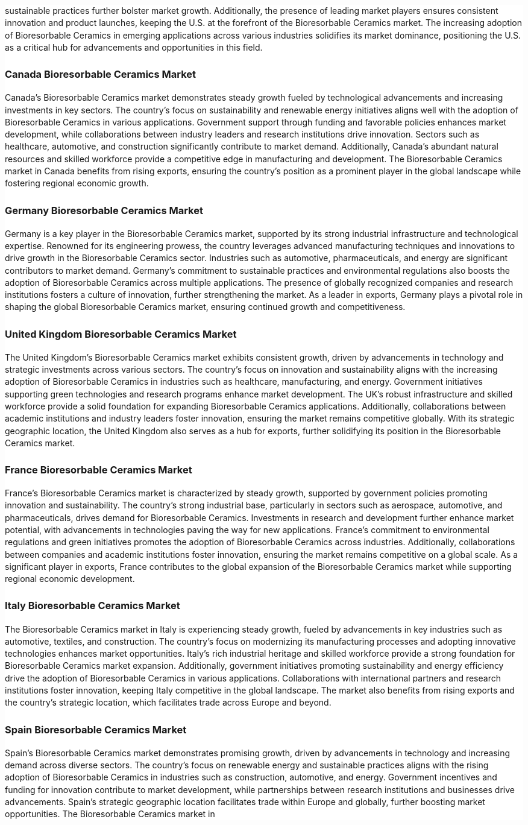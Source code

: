sustainable practices further bolster market growth. Additionally, the presence of leading market players ensures consistent innovation and product launches, keeping the U.S. at the forefront of the Bioresorbable Ceramics market. The increasing adoption of Bioresorbable Ceramics in emerging applications across various industries solidifies its market dominance, positioning the U.S. as a critical hub for advancements and opportunities in this field.</p><h3>Canada Bioresorbable Ceramics Market</h3><p>Canada&rsquo;s Bioresorbable Ceramics market demonstrates steady growth fueled by technological advancements and increasing investments in key sectors. The country&rsquo;s focus on sustainability and renewable energy initiatives aligns well with the adoption of Bioresorbable Ceramics in various applications. Government support through funding and favorable policies enhances market development, while collaborations between industry leaders and research institutions drive innovation. Sectors such as healthcare, automotive, and construction significantly contribute to market demand. Additionally, Canada&rsquo;s abundant natural resources and skilled workforce provide a competitive edge in manufacturing and development. The Bioresorbable Ceramics market in Canada benefits from rising exports, ensuring the country&rsquo;s position as a prominent player in the global landscape while fostering regional economic growth.</p><h3>Germany Bioresorbable Ceramics Market</h3><p>Germany is a key player in the Bioresorbable Ceramics market, supported by its strong industrial infrastructure and technological expertise. Renowned for its engineering prowess, the country leverages advanced manufacturing techniques and innovations to drive growth in the Bioresorbable Ceramics sector. Industries such as automotive, pharmaceuticals, and energy are significant contributors to market demand. Germany&rsquo;s commitment to sustainable practices and environmental regulations also boosts the adoption of Bioresorbable Ceramics across multiple applications. The presence of globally recognized companies and research institutions fosters a culture of innovation, further strengthening the market. As a leader in exports, Germany plays a pivotal role in shaping the global Bioresorbable Ceramics market, ensuring continued growth and competitiveness.</p><h3>United Kingdom Bioresorbable Ceramics Market</h3><p>The United Kingdom&rsquo;s Bioresorbable Ceramics market exhibits consistent growth, driven by advancements in technology and strategic investments across various sectors. The country&rsquo;s focus on innovation and sustainability aligns with the increasing adoption of Bioresorbable Ceramics in industries such as healthcare, manufacturing, and energy. Government initiatives supporting green technologies and research programs enhance market development. The UK&rsquo;s robust infrastructure and skilled workforce provide a solid foundation for expanding Bioresorbable Ceramics applications. Additionally, collaborations between academic institutions and industry leaders foster innovation, ensuring the market remains competitive globally. With its strategic geographic location, the United Kingdom also serves as a hub for exports, further solidifying its position in the Bioresorbable Ceramics market.</p><h3>France Bioresorbable Ceramics Market</h3><p>France&rsquo;s Bioresorbable Ceramics market is characterized by steady growth, supported by government policies promoting innovation and sustainability. The country&rsquo;s strong industrial base, particularly in sectors such as aerospace, automotive, and pharmaceuticals, drives demand for Bioresorbable Ceramics. Investments in research and development further enhance market potential, with advancements in technologies paving the way for new applications. France&rsquo;s commitment to environmental regulations and green initiatives promotes the adoption of Bioresorbable Ceramics across industries. Additionally, collaborations between companies and academic institutions foster innovation, ensuring the market remains competitive on a global scale. As a significant player in exports, France contributes to the global expansion of the Bioresorbable Ceramics market while supporting regional economic development.</p><h3>Italy Bioresorbable Ceramics Market</h3><p>The Bioresorbable Ceramics market in Italy is experiencing steady growth, fueled by advancements in key industries such as automotive, textiles, and construction. The country&rsquo;s focus on modernizing its manufacturing processes and adopting innovative technologies enhances market opportunities. Italy&rsquo;s rich industrial heritage and skilled workforce provide a strong foundation for Bioresorbable Ceramics market expansion. Additionally, government initiatives promoting sustainability and energy efficiency drive the adoption of Bioresorbable Ceramics in various applications. Collaborations with international partners and research institutions foster innovation, keeping Italy competitive in the global landscape. The market also benefits from rising exports and the country&rsquo;s strategic location, which facilitates trade across Europe and beyond.</p><h3>Spain Bioresorbable Ceramics Market</h3><p>Spain&rsquo;s Bioresorbable Ceramics market demonstrates promising growth, driven by advancements in technology and increasing demand across diverse sectors. The country&rsquo;s focus on renewable energy and sustainable practices aligns with the rising adoption of Bioresorbable Ceramics in industries such as construction, automotive, and energy. Government incentives and funding for innovation contribute to market development, while partnerships between research institutions and businesses drive advancements. Spain&rsquo;s strategic geographic location facilitates trade within Europe and globally, further boosting market opportunities. The Bioresorbable Ceramics market in